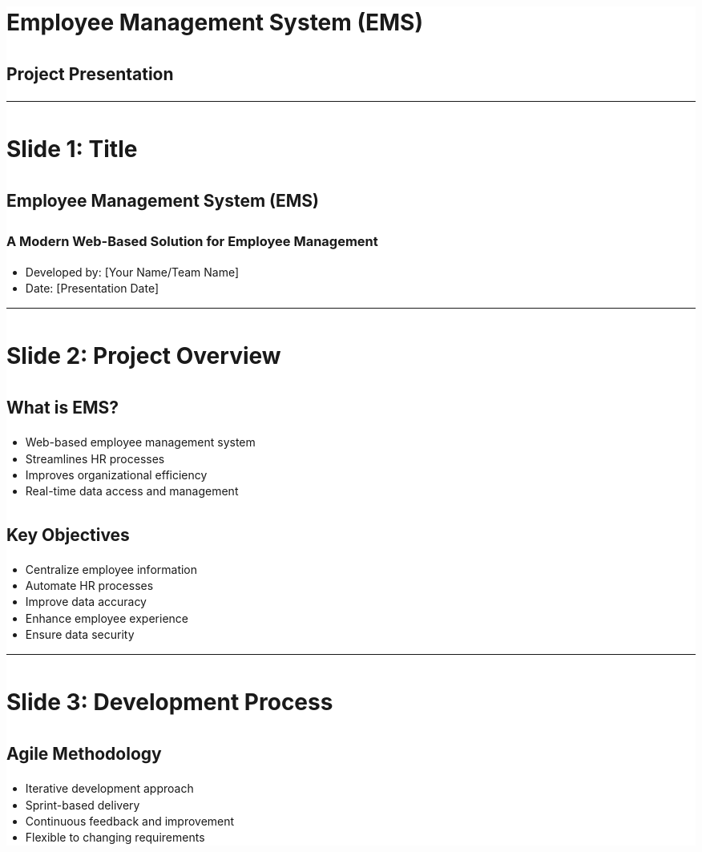 # Employee Management System (EMS)

## Project Presentation

---

# Slide 1: Title

## Employee Management System (EMS)

### A Modern Web-Based Solution for Employee Management

- Developed by: [Your Name/Team Name]
- Date: [Presentation Date]

---

# Slide 2: Project Overview

## What is EMS?

- Web-based employee management system
- Streamlines HR processes
- Improves organizational efficiency
- Real-time data access and management

## Key Objectives

- Centralize employee information
- Automate HR processes
- Improve data accuracy
- Enhance employee experience
- Ensure data security

---

# Slide 3: Development Process

## Agile Methodology

- Iterative development approach
- Sprint-based delivery
- Continuous feedback and improvement
- Flexible to changing requirements
